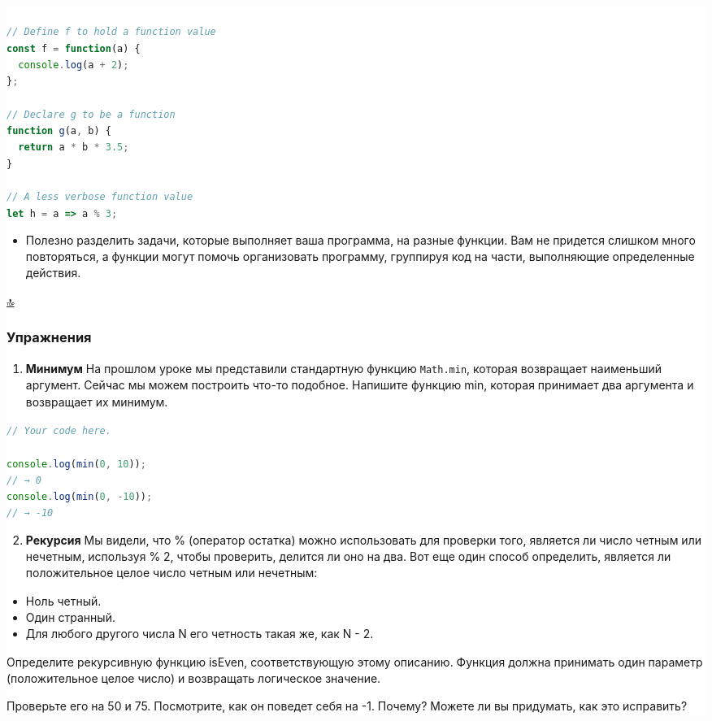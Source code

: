```javascript

// Define f to hold a function value
const f = function(a) {
  console.log(a + 2);
};

// Declare g to be a function
function g(a, b) {
  return a * b * 3.5;
}

// A less verbose function value
let h = a => a % 3;

```

* Полезно разделить задачи, которые выполняет ваша программа, на разные функции. Вам не придется слишком много повторяться, а функции могут помочь организовать программу, группируя код на части, выполняющие определенные действия.


  
[🔝](#toc)  


### Упражнения


1. **Минимум**
На прошлом уроке мы представили стандартную функцию `Math.min`, которая возвращает наименьший аргумент. Сейчас мы можем построить что-то подобное. Напишите функцию min, которая принимает два аргумента и возвращает их минимум.

```javascript
// Your code here.

console.log(min(0, 10));
// → 0
console.log(min(0, -10));
// → -10
```


2. **Рекурсия**
Мы видели, что % (оператор остатка) можно использовать для проверки того, является ли число четным или нечетным, используя % 2, чтобы проверить, делится ли оно на два. Вот еще один способ определить, является ли положительное целое число четным или нечетным:

* Ноль четный.
* Один странный.
* Для любого другого числа N его четность такая же, как N - 2.

Определите рекурсивную функцию isEven, соответствующую этому описанию. Функция должна принимать один параметр (положительное целое число) и возвращать логическое значение.

Проверьте его на 50 и 75. Посмотрите, как он поведет себя на -1. Почему? Можете ли вы придумать, как это исправить?
